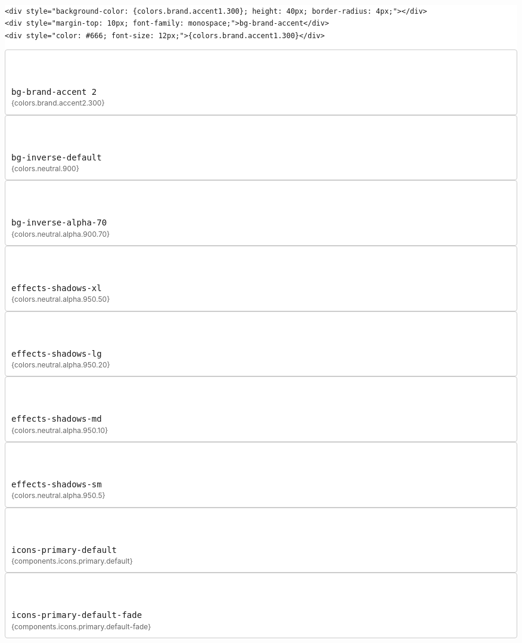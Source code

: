     <div style="background-color: {colors.brand.accent1.300}; height: 40px; border-radius: 4px;"></div>
    <div style="margin-top: 10px; font-family: monospace;">bg-brand-accent</div>
    <div style="color: #666; font-size: 12px;">{colors.brand.accent1.300}</div>
  </div>
  <div style="border: 1px solid #ccc; border-radius: 4px; padding: 10px; display: flex; flex-direction: column;">
    <div style="background-color: {colors.brand.accent2.300}; height: 40px; border-radius: 4px;"></div>
    <div style="margin-top: 10px; font-family: monospace;">bg-brand-accent 2</div>
    <div style="color: #666; font-size: 12px;">{colors.brand.accent2.300}</div>
  </div>
  <div style="border: 1px solid #ccc; border-radius: 4px; padding: 10px; display: flex; flex-direction: column;">
    <div style="background-color: {colors.neutral.900}; height: 40px; border-radius: 4px;"></div>
    <div style="margin-top: 10px; font-family: monospace;">bg-inverse-default</div>
    <div style="color: #666; font-size: 12px;">{colors.neutral.900}</div>
  </div>
  <div style="border: 1px solid #ccc; border-radius: 4px; padding: 10px; display: flex; flex-direction: column;">
    <div style="background-color: {colors.neutral.alpha.900.70}; height: 40px; border-radius: 4px;"></div>
    <div style="margin-top: 10px; font-family: monospace;">bg-inverse-alpha-70</div>
    <div style="color: #666; font-size: 12px;">{colors.neutral.alpha.900.70}</div>
  </div>
  <div style="border: 1px solid #ccc; border-radius: 4px; padding: 10px; display: flex; flex-direction: column;">
    <div style="background-color: {colors.neutral.alpha.950.50}; height: 40px; border-radius: 4px;"></div>
    <div style="margin-top: 10px; font-family: monospace;">effects-shadows-xl</div>
    <div style="color: #666; font-size: 12px;">{colors.neutral.alpha.950.50}</div>
  </div>
  <div style="border: 1px solid #ccc; border-radius: 4px; padding: 10px; display: flex; flex-direction: column;">
    <div style="background-color: {colors.neutral.alpha.950.20}; height: 40px; border-radius: 4px;"></div>
    <div style="margin-top: 10px; font-family: monospace;">effects-shadows-lg</div>
    <div style="color: #666; font-size: 12px;">{colors.neutral.alpha.950.20}</div>
  </div>
  <div style="border: 1px solid #ccc; border-radius: 4px; padding: 10px; display: flex; flex-direction: column;">
    <div style="background-color: {colors.neutral.alpha.950.10}; height: 40px; border-radius: 4px;"></div>
    <div style="margin-top: 10px; font-family: monospace;">effects-shadows-md</div>
    <div style="color: #666; font-size: 12px;">{colors.neutral.alpha.950.10}</div>
  </div>
  <div style="border: 1px solid #ccc; border-radius: 4px; padding: 10px; display: flex; flex-direction: column;">
    <div style="background-color: {colors.neutral.alpha.950.5}; height: 40px; border-radius: 4px;"></div>
    <div style="margin-top: 10px; font-family: monospace;">effects-shadows-sm</div>
    <div style="color: #666; font-size: 12px;">{colors.neutral.alpha.950.5}</div>
  </div>
  <div style="border: 1px solid #ccc; border-radius: 4px; padding: 10px; display: flex; flex-direction: column;">
    <div style="background-color: {components.icons.primary.default}; height: 40px; border-radius: 4px;"></div>
    <div style="margin-top: 10px; font-family: monospace;">icons-primary-default</div>
    <div style="color: #666; font-size: 12px;">{components.icons.primary.default}</div>
  </div>
  <div style="border: 1px solid #ccc; border-radius: 4px; padding: 10px; display: flex; flex-direction: column;">
    <div style="background-color: {components.icons.primary.default-fade}; height: 40px; border-radius: 4px;"></div>
    <div style="margin-top: 10px; font-family: monospace;">icons-primary-default-fade</div>
    <div style="color: #666; font-size: 12px;">{components.icons.primary.default-fade}</div>
